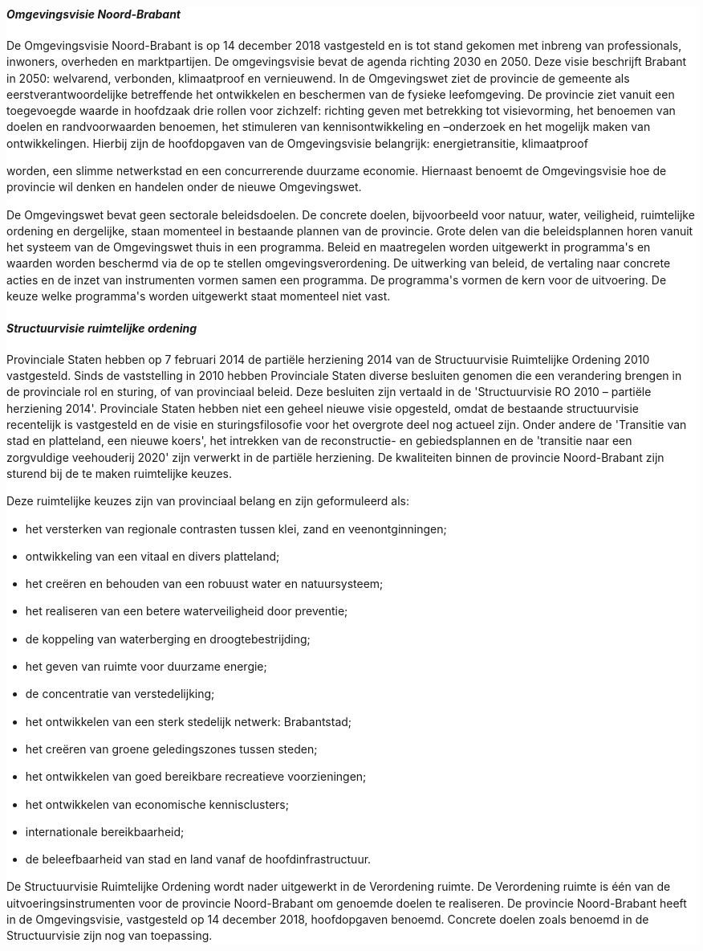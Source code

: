 #### *Omgevingsvisie Noord-Brabant*

De Omgevingsvisie Noord-Brabant is op 14 december 2018 vastgesteld en is tot stand gekomen met inbreng van professionals, inwoners, overheden en marktpartijen. De omgevingsvisie bevat de agenda richting 2030 en 2050. Deze visie beschrijft Brabant in 2050: welvarend, verbonden, klimaatproof en vernieuwend. In de Omgevingswet ziet de provincie de gemeente als eerstverantwoordelijke betreffende het ontwikkelen en beschermen van de fysieke leefomgeving. De provincie ziet vanuit een toegevoegde waarde in hoofdzaak drie rollen voor zichzelf: richting geven met betrekking tot visievorming, het benoemen van doelen en randvoorwaarden benoemen, het stimuleren van kennisontwikkeling en –onderzoek en het mogelijk maken van ontwikkelingen. Hierbij zijn de hoofdopgaven van de Omgevingsvisie belangrijk: energietransitie, klimaatproof

worden, een slimme netwerkstad en een concurrerende duurzame economie. Hiernaast benoemt de Omgevingsvisie hoe de provincie wil denken en handelen onder de nieuwe Omgevingswet.

De Omgevingswet bevat geen sectorale beleidsdoelen. De concrete doelen, bijvoorbeeld voor natuur, water, veiligheid, ruimtelijke ordening en dergelijke, staan momenteel in bestaande plannen van de provincie. Grote delen van die beleidsplannen horen vanuit het systeem van de Omgevingswet thuis in een programma. Beleid en maatregelen worden uitgewerkt in programma's en waarden worden beschermd via de op te stellen omgevingsverordening. De uitwerking van beleid, de vertaling naar concrete acties en de inzet van instrumenten vormen samen een programma. De programma's vormen de kern voor de uitvoering. De keuze welke programma's worden uitgewerkt staat momenteel niet vast.

#### *Structuurvisie ruimtelijke ordening*

Provinciale Staten hebben op 7 februari 2014 de partiële herziening 2014 van de Structuurvisie Ruimtelijke Ordening 2010 vastgesteld. Sinds de vaststelling in 2010 hebben Provinciale Staten diverse besluiten genomen die een verandering brengen in de provinciale rol en sturing, of van provinciaal beleid. Deze besluiten zijn vertaald in de 'Structuurvisie RO 2010 – partiële herziening 2014'. Provinciale Staten hebben niet een geheel nieuwe visie opgesteld, omdat de bestaande structuurvisie recentelijk is vastgesteld en de visie en sturingsfilosofie voor het overgrote deel nog actueel zijn. Onder andere de 'Transitie van stad en platteland, een nieuwe koers', het intrekken van de reconstructie- en gebiedsplannen en de 'transitie naar een zorgvuldige veehouderij 2020' zijn verwerkt in de partiële herziening. De kwaliteiten binnen de provincie Noord-Brabant zijn sturend bij de te maken ruimtelijke keuzes.

Deze ruimtelijke keuzes zijn van provinciaal belang en zijn geformuleerd als:

- het versterken van regionale contrasten tussen klei, zand en veenontginningen;
- ontwikkeling van een vitaal en divers platteland;
- het creëren en behouden van een robuust water en natuursysteem;
- het realiseren van een betere waterveiligheid door preventie;
- de koppeling van waterberging en droogtebestrijding;
- het geven van ruimte voor duurzame energie;
- de concentratie van verstedelijking;

- het ontwikkelen van een sterk stedelijk netwerk: Brabantstad;
- het creëren van groene geledingszones tussen steden;
- het ontwikkelen van goed bereikbare recreatieve voorzieningen;
- het ontwikkelen van economische kennisclusters;
- internationale bereikbaarheid;
- de beleefbaarheid van stad en land vanaf de hoofdinfrastructuur.

De Structuurvisie Ruimtelijke Ordening wordt nader uitgewerkt in de Verordening ruimte. De Verordening ruimte is één van de uitvoeringsinstrumenten voor de provincie Noord-Brabant om genoemde doelen te realiseren. De provincie Noord-Brabant heeft in de Omgevingsvisie, vastgesteld op 14 december 2018, hoofdopgaven benoemd. Concrete doelen zoals benoemd in de Structuurvisie zijn nog van toepassing.
